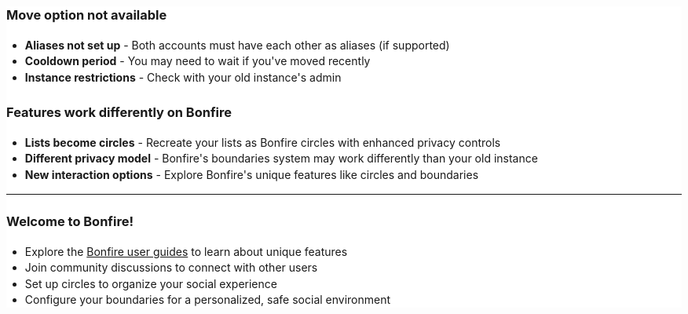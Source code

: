 ### Move option not available
- **Aliases not set up** - Both accounts must have each other as aliases (if supported)
- **Cooldown period** - You may need to wait if you've moved recently
- **Instance restrictions** - Check with your old instance's admin

### Features work differently on Bonfire
- **Lists become circles** - Recreate your lists as Bonfire circles with enhanced privacy controls
- **Different privacy model** - Bonfire's boundaries system may work differently than your old instance
- **New interaction options** - Explore Bonfire's unique features like circles and boundaries

---

### Welcome to Bonfire!

- Explore the [Bonfire user guides](user-guides.md) to learn about unique features
- Join community discussions to connect with other users
- Set up circles to organize your social experience
- Configure your boundaries for a personalized, safe social environment

